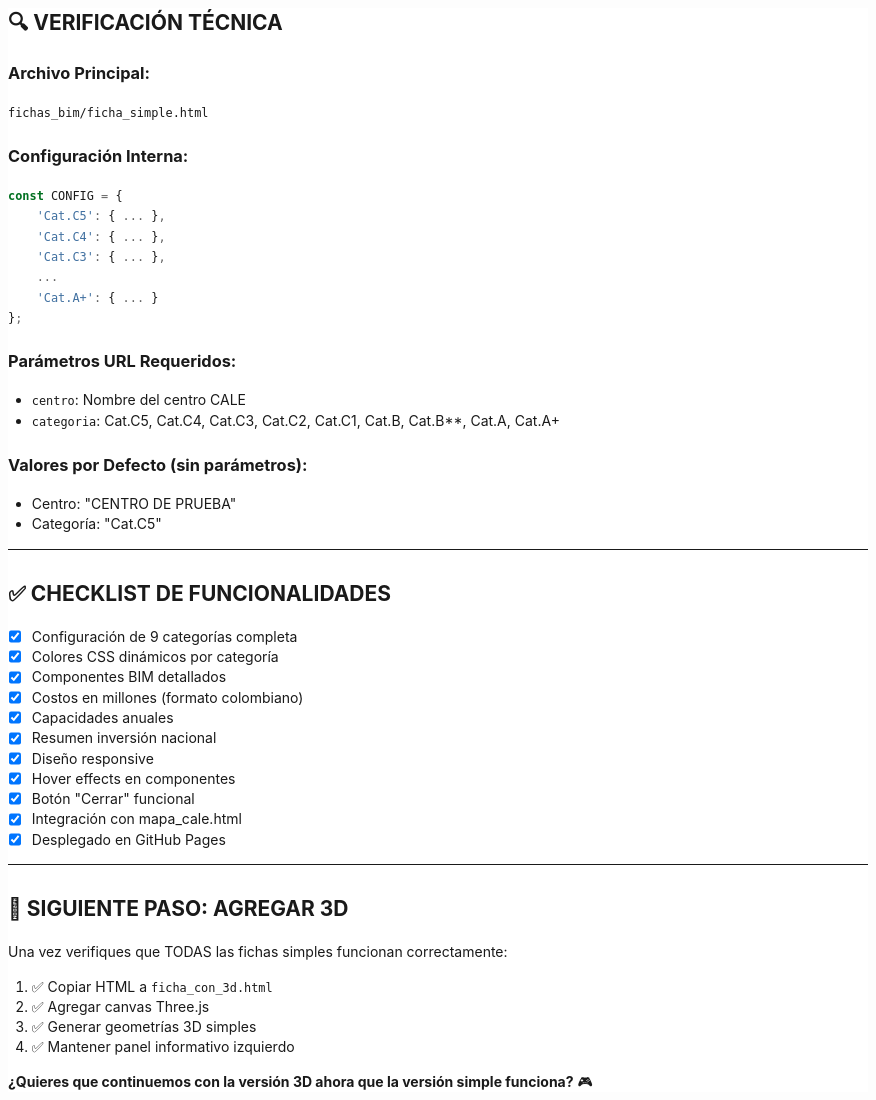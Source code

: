 
## 🔍 **VERIFICACIÓN TÉCNICA**

### **Archivo Principal:**
`fichas_bim/ficha_simple.html`

### **Configuración Interna:**
```javascript
const CONFIG = {
    'Cat.C5': { ... },
    'Cat.C4': { ... },
    'Cat.C3': { ... },
    ...
    'Cat.A+': { ... }
};
```

### **Parámetros URL Requeridos:**
- `centro`: Nombre del centro CALE
- `categoria`: Cat.C5, Cat.C4, Cat.C3, Cat.C2, Cat.C1, Cat.B, Cat.B**, Cat.A, Cat.A+

### **Valores por Defecto (sin parámetros):**
- Centro: "CENTRO DE PRUEBA"
- Categoría: "Cat.C5"

---

## ✅ **CHECKLIST DE FUNCIONALIDADES**

- [x] Configuración de 9 categorías completa
- [x] Colores CSS dinámicos por categoría
- [x] Componentes BIM detallados
- [x] Costos en millones (formato colombiano)
- [x] Capacidades anuales
- [x] Resumen inversión nacional
- [x] Diseño responsive
- [x] Hover effects en componentes
- [x] Botón "Cerrar" funcional
- [x] Integración con mapa_cale.html
- [x] Desplegado en GitHub Pages

---

## 🚀 **SIGUIENTE PASO: AGREGAR 3D**

Una vez verifiques que TODAS las fichas simples funcionan correctamente:

1. ✅ Copiar HTML a `ficha_con_3d.html`
2. ✅ Agregar canvas Three.js
3. ✅ Generar geometrías 3D simples
4. ✅ Mantener panel informativo izquierdo

**¿Quieres que continuemos con la versión 3D ahora que la versión simple funciona?** 🎮
